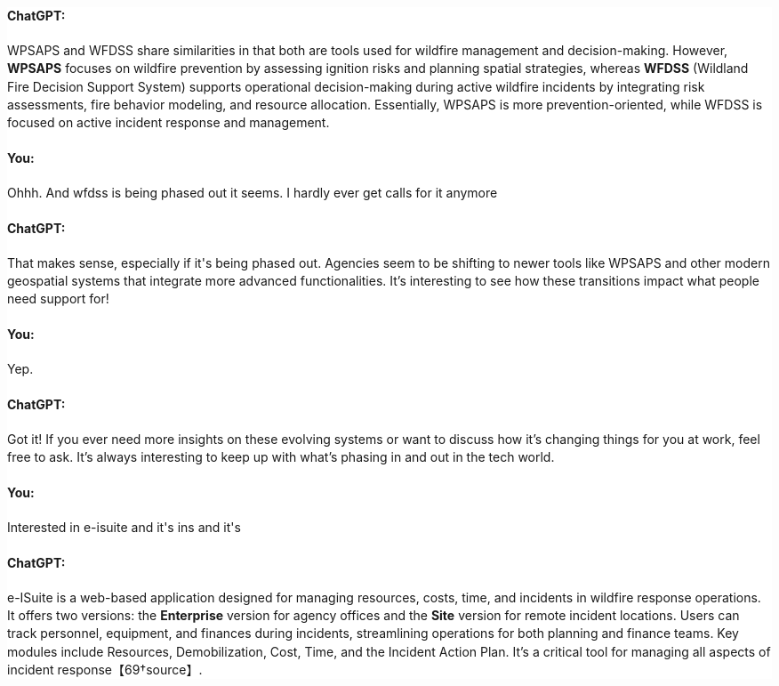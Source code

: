 #### ChatGPT:
WPSAPS and WFDSS share similarities in that both are tools used for wildfire management and decision-making. However, **WPSAPS** focuses on wildfire prevention by assessing ignition risks and planning spatial strategies, whereas **WFDSS** (Wildland Fire Decision Support System) supports operational decision-making during active wildfire incidents by integrating risk assessments, fire behavior modeling, and resource allocation. Essentially, WPSAPS is more prevention-oriented, while WFDSS is focused on active incident response and management.


#### You:
Ohhh. And wfdss is being phased out it seems. I hardly ever get calls for it anymore

#### ChatGPT:
That makes sense, especially if it's being phased out. Agencies seem to be shifting to newer tools like WPSAPS and other modern geospatial systems that integrate more advanced functionalities. It’s interesting to see how these transitions impact what people need support for!


#### You:
Yep. 

#### ChatGPT:
Got it! If you ever need more insights on these evolving systems or want to discuss how it’s changing things for you at work, feel free to ask. It’s always interesting to keep up with what’s phasing in and out in the tech world.


#### You:
Interested in e-isuite and it's ins and it's

#### ChatGPT:
e-ISuite is a web-based application designed for managing resources, costs, time, and incidents in wildfire response operations. It offers two versions: the **Enterprise** version for agency offices and the **Site** version for remote incident locations. Users can track personnel, equipment, and finances during incidents, streamlining operations for both planning and finance teams. Key modules include Resources, Demobilization, Cost, Time, and the Incident Action Plan. It’s a critical tool for managing all aspects of incident response【69†source】.

